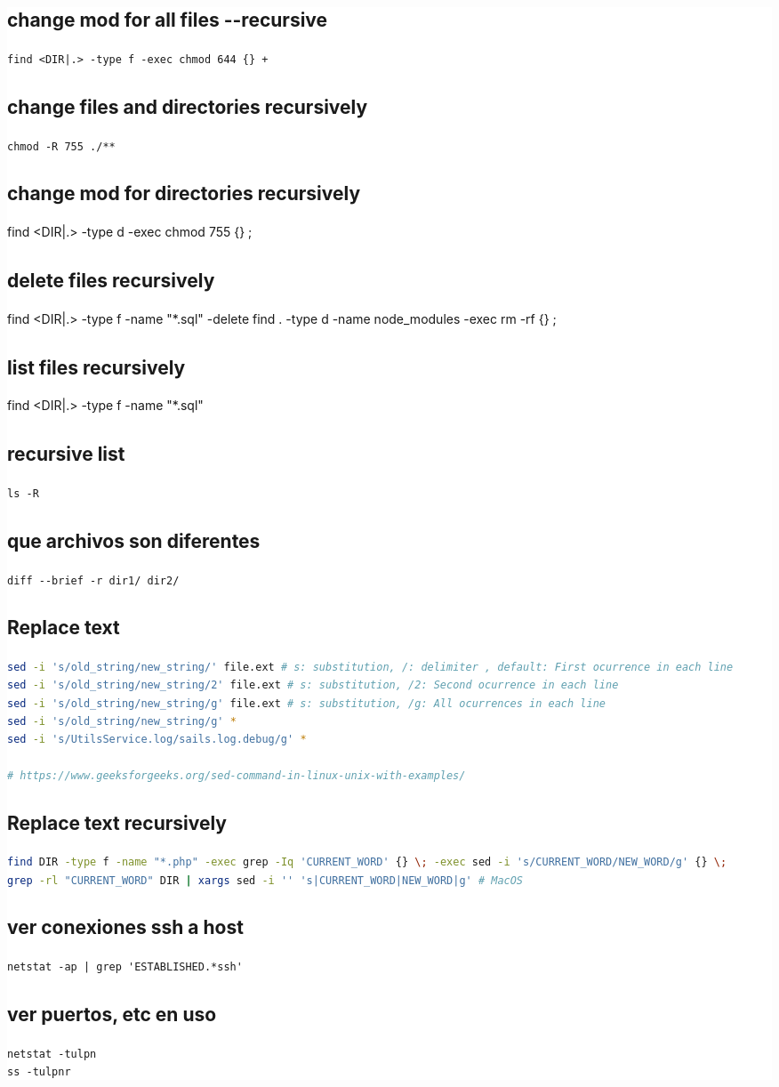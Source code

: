 ## change mod for all files --recursive
    find <DIR|.> -type f -exec chmod 644 {} +

##  change files and directories recursively
    chmod -R 755 ./**

##  change mod for directories recursively
find <DIR|.> -type d -exec chmod 755 {} \;

##  delete files recursively
find <DIR|.> -type f -name "*.sql" -delete
find . -type d -name node_modules -exec rm -rf {} \;

##  list files recursively
find <DIR|.> -type f -name "*.sql"

## recursive list 
    ls -R

## que archivos son diferentes
    diff --brief -r dir1/ dir2/

## Replace text 
```bash
sed -i 's/old_string/new_string/' file.ext # s: substitution, /: delimiter , default: First ocurrence in each line
sed -i 's/old_string/new_string/2' file.ext # s: substitution, /2: Second ocurrence in each line
sed -i 's/old_string/new_string/g' file.ext # s: substitution, /g: All ocurrences in each line
sed -i 's/old_string/new_string/g' *
sed -i 's/UtilsService.log/sails.log.debug/g' * 

# https://www.geeksforgeeks.org/sed-command-in-linux-unix-with-examples/
```

## Replace text recursively
```bash
find DIR -type f -name "*.php" -exec grep -Iq 'CURRENT_WORD' {} \; -exec sed -i 's/CURRENT_WORD/NEW_WORD/g' {} \;
grep -rl "CURRENT_WORD" DIR | xargs sed -i '' 's|CURRENT_WORD|NEW_WORD|g' # MacOS
```

## ver conexiones ssh a host
    netstat -ap | grep 'ESTABLISHED.*ssh'
   
## ver puertos, etc en uso 
    netstat -tulpn
    ss -tulpnr
